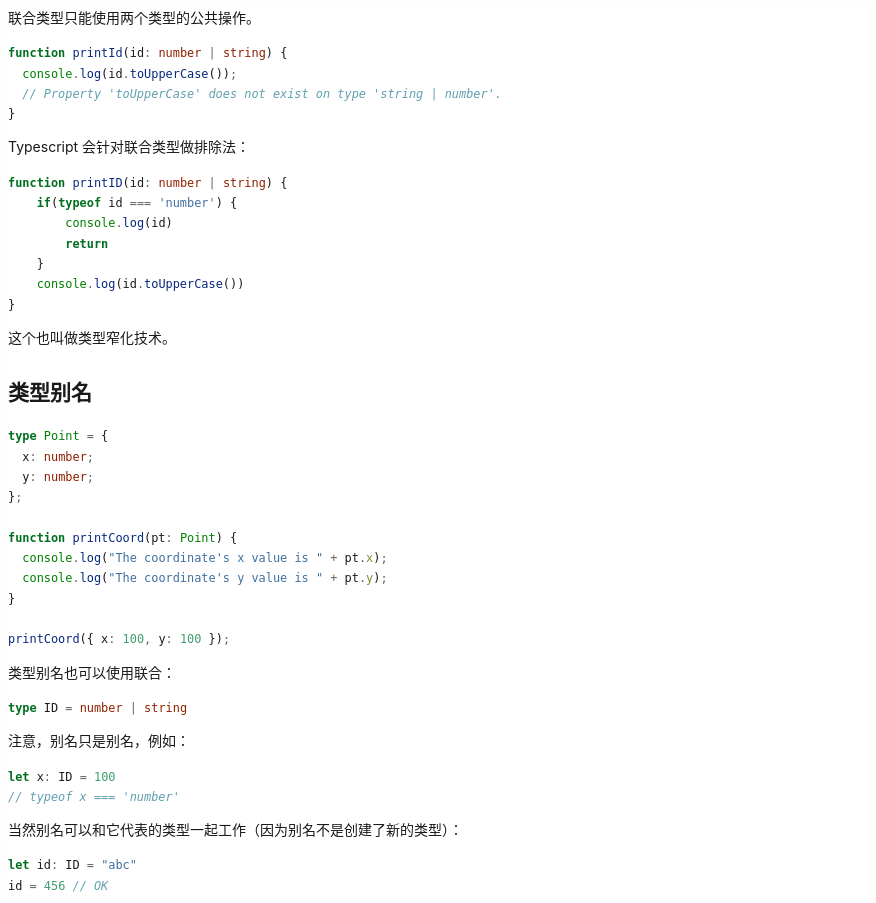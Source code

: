 联合类型只能使用两个类型的公共操作。

```ts
function printId(id: number | string) {
  console.log(id.toUpperCase());
  // Property 'toUpperCase' does not exist on type 'string | number'.
}
```

Typescript 会针对联合类型做排除法：

```ts
function printID(id: number | string) {
    if(typeof id === 'number') {
        console.log(id)
        return
    }
    console.log(id.toUpperCase())
}
```

这个也叫做类型窄化技术。

## 类型别名

```ts
type Point = {
  x: number;
  y: number;
};

function printCoord(pt: Point) {
  console.log("The coordinate's x value is " + pt.x);
  console.log("The coordinate's y value is " + pt.y);
}

printCoord({ x: 100, y: 100 });
```

类型别名也可以使用联合：

```ts
type ID = number | string
```

注意，别名只是别名，例如：

```ts
let x: ID = 100
// typeof x === 'number'
```

当然别名可以和它代表的类型一起工作（因为别名不是创建了新的类型）：

```jsx
let id: ID = "abc"
id = 456 // OK
```
